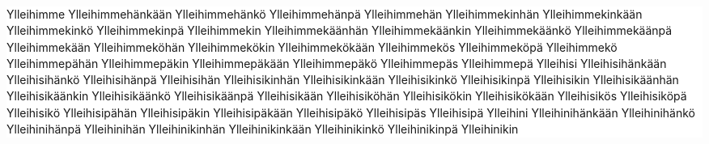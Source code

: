 Ylleihimme
Ylleihimmehänkään
Ylleihimmehänkö
Ylleihimmehänpä
Ylleihimmehän
Ylleihimmekinhän
Ylleihimmekinkään
Ylleihimmekinkö
Ylleihimmekinpä
Ylleihimmekin
Ylleihimmekäänhän
Ylleihimmekäänkin
Ylleihimmekäänkö
Ylleihimmekäänpä
Ylleihimmekään
Ylleihimmeköhän
Ylleihimmekökin
Ylleihimmekökään
Ylleihimmekös
Ylleihimmeköpä
Ylleihimmekö
Ylleihimmepähän
Ylleihimmepäkin
Ylleihimmepäkään
Ylleihimmepäkö
Ylleihimmepäs
Ylleihimmepä
Ylleihisi
Ylleihisihänkään
Ylleihisihänkö
Ylleihisihänpä
Ylleihisihän
Ylleihisikinhän
Ylleihisikinkään
Ylleihisikinkö
Ylleihisikinpä
Ylleihisikin
Ylleihisikäänhän
Ylleihisikäänkin
Ylleihisikäänkö
Ylleihisikäänpä
Ylleihisikään
Ylleihisiköhän
Ylleihisikökin
Ylleihisikökään
Ylleihisikös
Ylleihisiköpä
Ylleihisikö
Ylleihisipähän
Ylleihisipäkin
Ylleihisipäkään
Ylleihisipäkö
Ylleihisipäs
Ylleihisipä
Ylleihini
Ylleihinihänkään
Ylleihinihänkö
Ylleihinihänpä
Ylleihinihän
Ylleihinikinhän
Ylleihinikinkään
Ylleihinikinkö
Ylleihinikinpä
Ylleihinikin